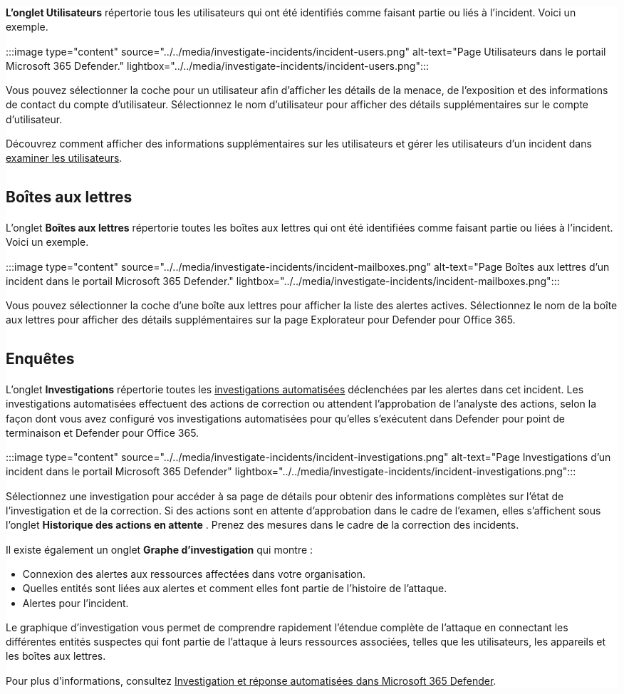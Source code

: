 **L’onglet Utilisateurs** répertorie tous les utilisateurs qui ont été identifiés comme faisant partie ou liés à l’incident. Voici un exemple.

:::image type="content" source="../../media/investigate-incidents/incident-users.png" alt-text="Page Utilisateurs dans le portail Microsoft 365 Defender." lightbox="../../media/investigate-incidents/incident-users.png":::

Vous pouvez sélectionner la coche pour un utilisateur afin d’afficher les détails de la menace, de l’exposition et des informations de contact du compte d’utilisateur. Sélectionnez le nom d’utilisateur pour afficher des détails supplémentaires sur le compte d’utilisateur.

Découvrez comment afficher des informations supplémentaires sur les utilisateurs et gérer les utilisateurs d’un incident dans [examiner les utilisateurs](investigate-users.md).

## <a name="mailboxes"></a>Boîtes aux lettres

L’onglet **Boîtes aux lettres** répertorie toutes les boîtes aux lettres qui ont été identifiées comme faisant partie ou liées à l’incident. Voici un exemple.

:::image type="content" source="../../media/investigate-incidents/incident-mailboxes.png" alt-text="Page Boîtes aux lettres d’un incident dans le portail Microsoft 365 Defender." lightbox="../../media/investigate-incidents/incident-mailboxes.png":::

Vous pouvez sélectionner la coche d’une boîte aux lettres pour afficher la liste des alertes actives. Sélectionnez le nom de la boîte aux lettres pour afficher des détails supplémentaires sur la page Explorateur pour Defender pour Office 365.

## <a name="investigations"></a>Enquêtes

L’onglet **Investigations** répertorie toutes les [investigations automatisées](m365d-autoir.md) déclenchées par les alertes dans cet incident. Les investigations automatisées effectuent des actions de correction ou attendent l’approbation de l’analyste des actions, selon la façon dont vous avez configuré vos investigations automatisées pour qu’elles s’exécutent dans Defender pour point de terminaison et Defender pour Office 365.

:::image type="content" source="../../media/investigate-incidents/incident-investigations.png" alt-text="Page Investigations d’un incident dans le portail Microsoft 365 Defender" lightbox="../../media/investigate-incidents/incident-investigations.png":::

Sélectionnez une investigation pour accéder à sa page de détails pour obtenir des informations complètes sur l’état de l’investigation et de la correction. Si des actions sont en attente d’approbation dans le cadre de l’examen, elles s’affichent sous l’onglet **Historique des actions en attente** . Prenez des mesures dans le cadre de la correction des incidents.

Il existe également un onglet **Graphe d’investigation** qui montre :

- Connexion des alertes aux ressources affectées dans votre organisation.
- Quelles entités sont liées aux alertes et comment elles font partie de l’histoire de l’attaque.
- Alertes pour l’incident.

Le graphique d’investigation vous permet de comprendre rapidement l’étendue complète de l’attaque en connectant les différentes entités suspectes qui font partie de l’attaque à leurs ressources associées, telles que les utilisateurs, les appareils et les boîtes aux lettres. 

Pour plus d’informations, consultez [Investigation et réponse automatisées dans Microsoft 365 Defender](m365d-autoir.md).
